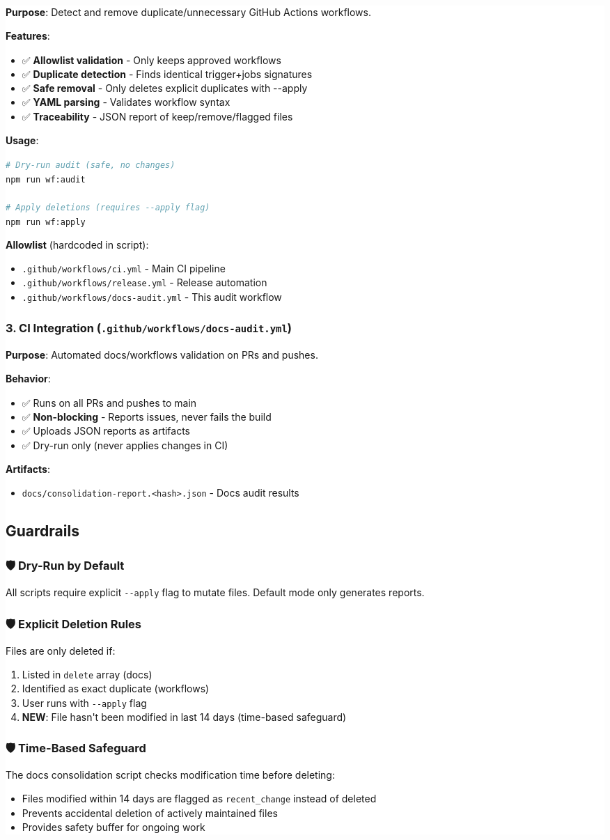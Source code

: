 **Purpose**: Detect and remove duplicate/unnecessary GitHub Actions workflows.

**Features**:
- ✅ **Allowlist validation** - Only keeps approved workflows
- ✅ **Duplicate detection** - Finds identical trigger+jobs signatures
- ✅ **Safe removal** - Only deletes explicit duplicates with --apply
- ✅ **YAML parsing** - Validates workflow syntax
- ✅ **Traceability** - JSON report of keep/remove/flagged files

**Usage**:
```bash
# Dry-run audit (safe, no changes)
npm run wf:audit

# Apply deletions (requires --apply flag)
npm run wf:apply
```

**Allowlist** (hardcoded in script):
- `.github/workflows/ci.yml` - Main CI pipeline
- `.github/workflows/release.yml` - Release automation
- `.github/workflows/docs-audit.yml` - This audit workflow

### 3. CI Integration (`.github/workflows/docs-audit.yml`)

**Purpose**: Automated docs/workflows validation on PRs and pushes.

**Behavior**:
- ✅ Runs on all PRs and pushes to main
- ✅ **Non-blocking** - Reports issues, never fails the build
- ✅ Uploads JSON reports as artifacts
- ✅ Dry-run only (never applies changes in CI)

**Artifacts**:
- `docs/consolidation-report.<hash>.json` - Docs audit results

## Guardrails

### 🛡️ **Dry-Run by Default**
All scripts require explicit `--apply` flag to mutate files. Default mode only generates reports.

### 🛡️ **Explicit Deletion Rules**
Files are only deleted if:
1. Listed in `delete` array (docs)
2. Identified as exact duplicate (workflows)
3. User runs with `--apply` flag
4. **NEW**: File hasn't been modified in last 14 days (time-based safeguard)

### 🛡️ **Time-Based Safeguard**
The docs consolidation script checks modification time before deleting:
- Files modified within 14 days are flagged as `recent_change` instead of deleted
- Prevents accidental deletion of actively maintained files
- Provides safety buffer for ongoing work
